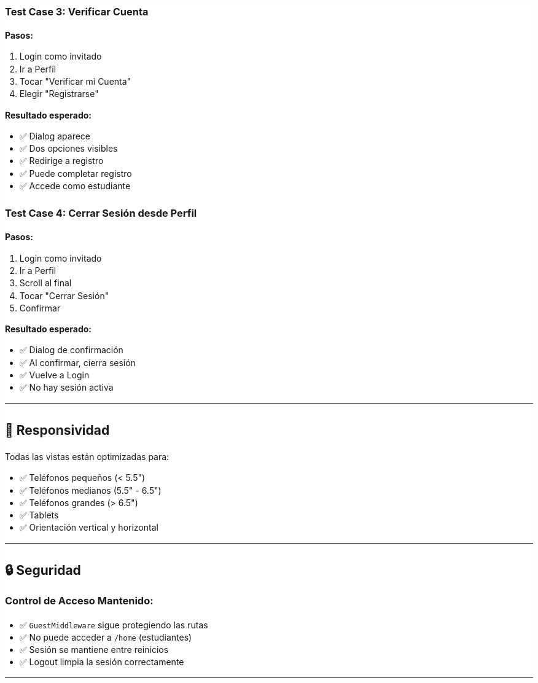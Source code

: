 ### Test Case 3: Verificar Cuenta
**Pasos:**
1. Login como invitado
2. Ir a Perfil
3. Tocar "Verificar mi Cuenta"
4. Elegir "Registrarse"

**Resultado esperado:**
- ✅ Dialog aparece
- ✅ Dos opciones visibles
- ✅ Redirige a registro
- ✅ Puede completar registro
- ✅ Accede como estudiante

### Test Case 4: Cerrar Sesión desde Perfil
**Pasos:**
1. Login como invitado
2. Ir a Perfil
3. Scroll al final
4. Tocar "Cerrar Sesión"
5. Confirmar

**Resultado esperado:**
- ✅ Dialog de confirmación
- ✅ Al confirmar, cierra sesión
- ✅ Vuelve a Login
- ✅ No hay sesión activa

---

## 📱 Responsividad

Todas las vistas están optimizadas para:
- ✅ Teléfonos pequeños (< 5.5")
- ✅ Teléfonos medianos (5.5" - 6.5")
- ✅ Teléfonos grandes (> 6.5")
- ✅ Tablets
- ✅ Orientación vertical y horizontal

---

## 🔒 Seguridad

### Control de Acceso Mantenido:
- ✅ `GuestMiddleware` sigue protegiendo las rutas
- ✅ No puede acceder a `/home` (estudiantes)
- ✅ Sesión se mantiene entre reinicios
- ✅ Logout limpia la sesión correctamente

---
